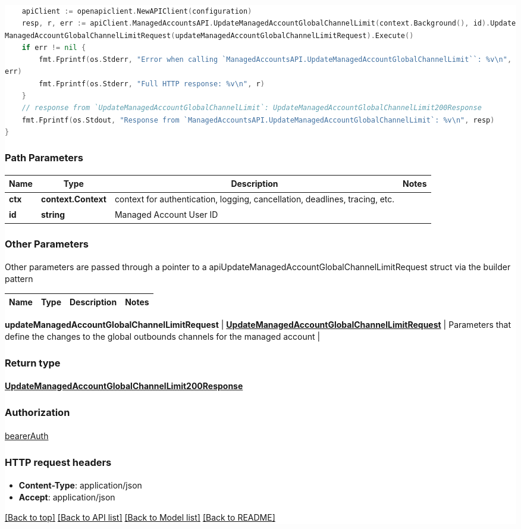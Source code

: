 ```go
	apiClient := openapiclient.NewAPIClient(configuration)
	resp, r, err := apiClient.ManagedAccountsAPI.UpdateManagedAccountGlobalChannelLimit(context.Background(), id).UpdateManagedAccountGlobalChannelLimitRequest(updateManagedAccountGlobalChannelLimitRequest).Execute()
	if err != nil {
		fmt.Fprintf(os.Stderr, "Error when calling `ManagedAccountsAPI.UpdateManagedAccountGlobalChannelLimit``: %v\n", err)
		fmt.Fprintf(os.Stderr, "Full HTTP response: %v\n", r)
	}
	// response from `UpdateManagedAccountGlobalChannelLimit`: UpdateManagedAccountGlobalChannelLimit200Response
	fmt.Fprintf(os.Stdout, "Response from `ManagedAccountsAPI.UpdateManagedAccountGlobalChannelLimit`: %v\n", resp)
}
```

### Path Parameters


Name | Type | Description  | Notes
------------- | ------------- | ------------- | -------------
**ctx** | **context.Context** | context for authentication, logging, cancellation, deadlines, tracing, etc.
**id** | **string** | Managed Account User ID | 

### Other Parameters

Other parameters are passed through a pointer to a apiUpdateManagedAccountGlobalChannelLimitRequest struct via the builder pattern


Name | Type | Description  | Notes
------------- | ------------- | ------------- | -------------

 **updateManagedAccountGlobalChannelLimitRequest** | [**UpdateManagedAccountGlobalChannelLimitRequest**](UpdateManagedAccountGlobalChannelLimitRequest.md) | Parameters that define the changes to the global outbounds channels for the managed account | 

### Return type

[**UpdateManagedAccountGlobalChannelLimit200Response**](UpdateManagedAccountGlobalChannelLimit200Response.md)

### Authorization

[bearerAuth](../README.md#bearerAuth)

### HTTP request headers

- **Content-Type**: application/json
- **Accept**: application/json

[[Back to top]](#) [[Back to API list]](../README.md#documentation-for-api-endpoints)
[[Back to Model list]](../README.md#documentation-for-models)
[[Back to README]](../README.md)

